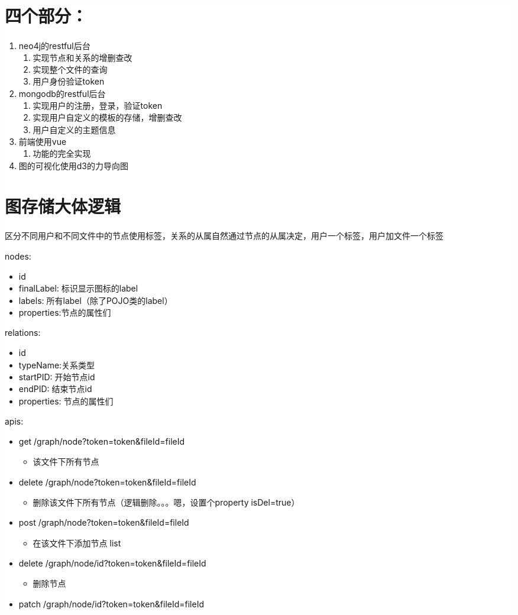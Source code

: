 # 四个部分：

1. neo4j的restful后台
   1. 实现节点和关系的增删查改
   2. 实现整个文件的查询
   3. 用户身份验证token
2. mongodb的restful后台
   1. 实现用户的注册，登录，验证token 
   2. 实现用户自定义的模板的存储，增删查改
   3. 用户自定义的主题信息
3. 前端使用vue
   1. 功能的完全实现
4. 图的可视化使用d3的力导向图



# 图存储大体逻辑

区分不同用户和不同文件中的节点使用标签，关系的从属自然通过节点的从属决定，用户一个标签，用户加文件一个标签



nodes:

- id 
- finalLabel: 标识显示图标的label
- labels: 所有label（除了POJO类的label）
- properties:节点的属性们



relations:

- id
- typeName:关系类型
- startPID: 开始节点id
- endPID:  结束节点id
- properties: 节点的属性们

apis:

- get   /graph/node?token=token&fileId=fileId

  - 该文件下所有节点

- delete /graph/node?token=token&fileId=fileId

  -  删除该文件下所有节点（逻辑删除。。。嗯，设置个property isDel=true）

- post /graph/node?token=token&fileId=fileId

  - 在该文件下添加节点 list

- delete /graph/node/id?token=token&fileId=fileId

  - 删除节点

- patch  /graph/node/id?token=token&fileId=fileId

